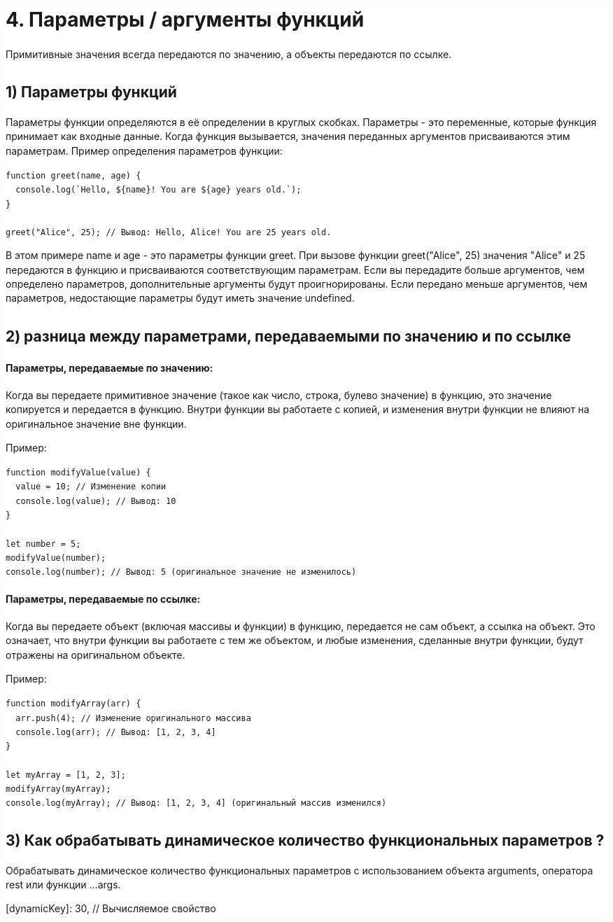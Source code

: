 # 4. Параметры / аргументы функций
Примитивные значения всегда передаются по значению, а объекты передаются по ссылке. 
## 1) Параметры функций 
Параметры функции определяются в её определении в круглых скобках. Параметры - это переменные, которые функция принимает как входные данные. 
Когда функция вызывается, значения переданных аргументов присваиваются этим параметрам.
Пример определения параметров функции:
```
function greet(name, age) {
  console.log(`Hello, ${name}! You are ${age} years old.`);
}

greet("Alice", 25); // Вывод: Hello, Alice! You are 25 years old.
```
В этом примере name и age - это параметры функции greet. При вызове функции greet("Alice", 25) значения "Alice" и 25 передаются 
в функцию и присваиваются соответствующим параметрам.
Если вы передадите больше аргументов, чем определено параметров, дополнительные аргументы будут проигнорированы. 
Если передано меньше аргументов, чем параметров, недостающие параметры будут иметь значение undefined.
## 2) разница между параметрами, передаваемыми по значению и по ссылке
#### Параметры, передаваемые по значению:
Когда вы передаете примитивное значение (такое как число, строка, булево значение) в функцию, это значение копируется и передается в функцию. Внутри функции вы работаете с копией, и изменения внутри функции не влияют на оригинальное значение вне функции.

Пример: 
```
function modifyValue(value) {
  value = 10; // Изменение копии
  console.log(value); // Вывод: 10
}

let number = 5;
modifyValue(number);
console.log(number); // Вывод: 5 (оригинальное значение не изменилось)
```
#### Параметры, передаваемые по ссылке:
Когда вы передаете объект (включая массивы и функции) в функцию, передается не сам объект, а ссылка на объект. 
Это означает, что внутри функции вы работаете с тем же объектом, и любые изменения, сделанные внутри функции, будут отражены на оригинальном объекте.

Пример: 
```
function modifyArray(arr) {
  arr.push(4); // Изменение оригинального массива
  console.log(arr); // Вывод: [1, 2, 3, 4]
}

let myArray = [1, 2, 3];
modifyArray(myArray);
console.log(myArray); // Вывод: [1, 2, 3, 4] (оригинальный массив изменился)
```
## 3) Как обрабатывать динамическое количество функциональных параметров ? 
Обрабатывать динамическое количество функциональных параметров с использованием объекта arguments, оператора rest или функции ...args.

  [dynamicKey]: 30, // Вычисляемое свойство